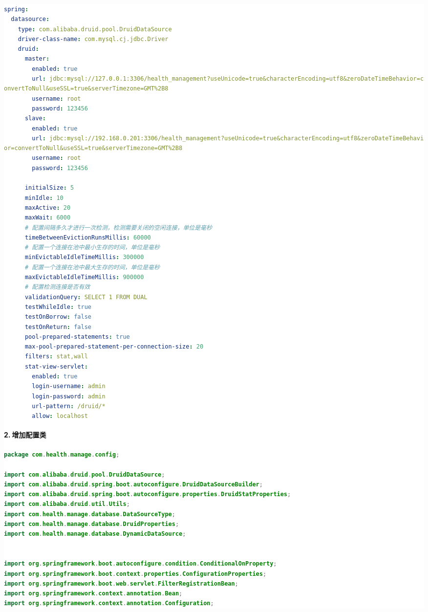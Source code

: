 ```yaml
spring:
  datasource:
    type: com.alibaba.druid.pool.DruidDataSource
    driver-class-name: com.mysql.cj.jdbc.Driver
    druid:
      master:
        enabled: true
        url: jdbc:mysql://127.0.0.1:3306/health_management?useUnicode=true&characterEncoding=utf8&zeroDateTimeBehavior=convertToNull&useSSL=true&serverTimezone=GMT%2B8
        username: root
        password: 123456
      slave:
        enabled: true
        url: jdbc:mysql://192.168.0.201:3306/health_management?useUnicode=true&characterEncoding=utf8&zeroDateTimeBehavior=convertToNull&useSSL=true&serverTimezone=GMT%2B8
        username: root
        password: 123456

      initialSize: 5
      minIdle: 10
      maxActive: 20
      maxWait: 6000
      # 配置间隔多久才进行一次检测，检测需要关闭的空闲连接，单位是毫秒
      timeBetweenEvictionRunsMillis: 60000
      # 配置一个连接在池中最小生存的时间，单位是毫秒
      minEvictableIdleTimeMillis: 300000
      # 配置一个连接在池中最大生存的时间，单位是毫秒
      maxEvictableIdleTimeMillis: 900000
      # 配置检测连接是否有效
      validationQuery: SELECT 1 FROM DUAL
      testWhileIdle: true
      testOnBorrow: false
      testOnReturn: false
      pool-prepared-statements: true
      max-pool-prepared-statement-per-connection-size: 20
      filters: stat,wall
      stat-view-servlet:
        enabled: true
        login-username: admin
        login-password: admin
        url-pattern: /druid/*
        allow: localhost

```

#### 2. 增加配置类

```java
package com.health.manage.config;

import com.alibaba.druid.pool.DruidDataSource;
import com.alibaba.druid.spring.boot.autoconfigure.DruidDataSourceBuilder;
import com.alibaba.druid.spring.boot.autoconfigure.properties.DruidStatProperties;
import com.alibaba.druid.util.Utils;
import com.health.manage.database.DataSourceType;
import com.health.manage.database.DruidProperties;
import com.health.manage.database.DynamicDataSource;


import org.springframework.boot.autoconfigure.condition.ConditionalOnProperty;
import org.springframework.boot.context.properties.ConfigurationProperties;
import org.springframework.boot.web.servlet.FilterRegistrationBean;
import org.springframework.context.annotation.Bean;
import org.springframework.context.annotation.Configuration;
```